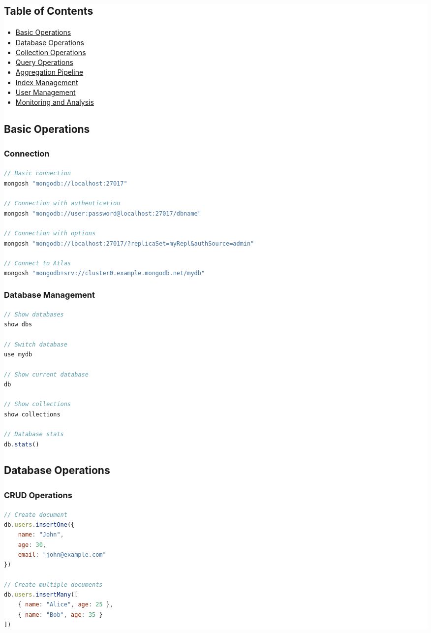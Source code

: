 
## Table of Contents
- [Basic Operations](#basic-operations)
- [Database Operations](#database-operations)
- [Collection Operations](#collection-operations)
- [Query Operations](#query-operations)
- [Aggregation Pipeline](#aggregation-pipeline)
- [Index Management](#index-management)
- [User Management](#user-management)
- [Monitoring and Analysis](#monitoring-and-analysis)

## Basic Operations

### Connection
```javascript
// Basic connection
mongosh "mongodb://localhost:27017"

// Connection with authentication
mongosh "mongodb://user:password@localhost:27017/dbname"

// Connection with options
mongosh "mongodb://localhost:27017/?replicaSet=myRepl&authSource=admin"

// Connect to Atlas
mongosh "mongodb+srv://cluster0.example.mongodb.net/mydb"
```

### Database Management
```javascript
// Show databases
show dbs

// Switch database
use mydb

// Show current database
db

// Show collections
show collections

// Database stats
db.stats()
```

## Database Operations

### CRUD Operations
```javascript
// Create document
db.users.insertOne({
    name: "John",
    age: 30,
    email: "john@example.com"
})

// Create multiple documents
db.users.insertMany([
    { name: "Alice", age: 25 },
    { name: "Bob", age: 35 }
])
```